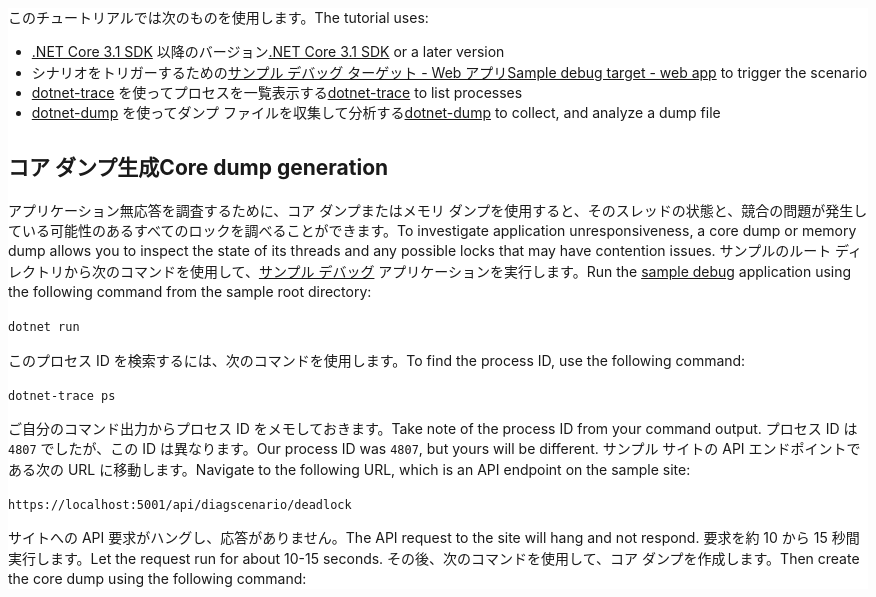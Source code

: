 <span data-ttu-id="d2775-116">このチュートリアルでは次のものを使用します。</span><span class="sxs-lookup"><span data-stu-id="d2775-116">The tutorial uses:</span></span>

- <span data-ttu-id="d2775-117">[.NET Core 3.1 SDK](https://dotnet.microsoft.com/download/dotnet) 以降のバージョン</span><span class="sxs-lookup"><span data-stu-id="d2775-117">[.NET Core 3.1 SDK](https://dotnet.microsoft.com/download/dotnet) or a later version</span></span>
- <span data-ttu-id="d2775-118">シナリオをトリガーするための[サンプル デバッグ ターゲット - Web アプリ](/samples/dotnet/samples/diagnostic-scenarios)</span><span class="sxs-lookup"><span data-stu-id="d2775-118">[Sample debug target - web app](/samples/dotnet/samples/diagnostic-scenarios) to trigger the scenario</span></span>
- <span data-ttu-id="d2775-119">[dotnet-trace](dotnet-trace.md) を使ってプロセスを一覧表示する</span><span class="sxs-lookup"><span data-stu-id="d2775-119">[dotnet-trace](dotnet-trace.md) to list processes</span></span>
- <span data-ttu-id="d2775-120">[dotnet-dump](dotnet-dump.md) を使ってダンプ ファイルを収集して分析する</span><span class="sxs-lookup"><span data-stu-id="d2775-120">[dotnet-dump](dotnet-dump.md) to collect, and analyze a dump file</span></span>

## <a name="core-dump-generation"></a><span data-ttu-id="d2775-121">コア ダンプ生成</span><span class="sxs-lookup"><span data-stu-id="d2775-121">Core dump generation</span></span>

<span data-ttu-id="d2775-122">アプリケーション無応答を調査するために、コア ダンプまたはメモリ ダンプを使用すると、そのスレッドの状態と、競合の問題が発生している可能性のあるすべてのロックを調べることができます。</span><span class="sxs-lookup"><span data-stu-id="d2775-122">To investigate application unresponsiveness, a core dump or memory dump allows you to inspect the state of its threads and any possible locks that may have contention issues.</span></span> <span data-ttu-id="d2775-123">サンプルのルート ディレクトリから次のコマンドを使用して、[サンプル デバッグ](/samples/dotnet/samples/diagnostic-scenarios) アプリケーションを実行します。</span><span class="sxs-lookup"><span data-stu-id="d2775-123">Run the [sample debug](/samples/dotnet/samples/diagnostic-scenarios) application using the following command from the sample root directory:</span></span>

```dotnetcli
dotnet run
```

<span data-ttu-id="d2775-124">このプロセス ID を検索するには、次のコマンドを使用します。</span><span class="sxs-lookup"><span data-stu-id="d2775-124">To find the process ID, use the following command:</span></span>

```dotnetcli
dotnet-trace ps
```

<span data-ttu-id="d2775-125">ご自分のコマンド出力からプロセス ID をメモしておきます。</span><span class="sxs-lookup"><span data-stu-id="d2775-125">Take note of the process ID from your command output.</span></span> <span data-ttu-id="d2775-126">プロセス ID は `4807` でしたが、この ID は異なります。</span><span class="sxs-lookup"><span data-stu-id="d2775-126">Our process ID was `4807`, but yours will be different.</span></span> <span data-ttu-id="d2775-127">サンプル サイトの API エンドポイントである次の URL に移動します。</span><span class="sxs-lookup"><span data-stu-id="d2775-127">Navigate to the following URL, which is an API endpoint on the sample site:</span></span>

`https://localhost:5001/api/diagscenario/deadlock`

<span data-ttu-id="d2775-128">サイトへの API 要求がハングし、応答がありません。</span><span class="sxs-lookup"><span data-stu-id="d2775-128">The API request to the site will hang and not respond.</span></span> <span data-ttu-id="d2775-129">要求を約 10 から 15 秒間実行します。</span><span class="sxs-lookup"><span data-stu-id="d2775-129">Let the request run for about 10-15 seconds.</span></span> <span data-ttu-id="d2775-130">その後、次のコマンドを使用して、コア ダンプを作成します。</span><span class="sxs-lookup"><span data-stu-id="d2775-130">Then create the core dump using the following command:</span></span>
